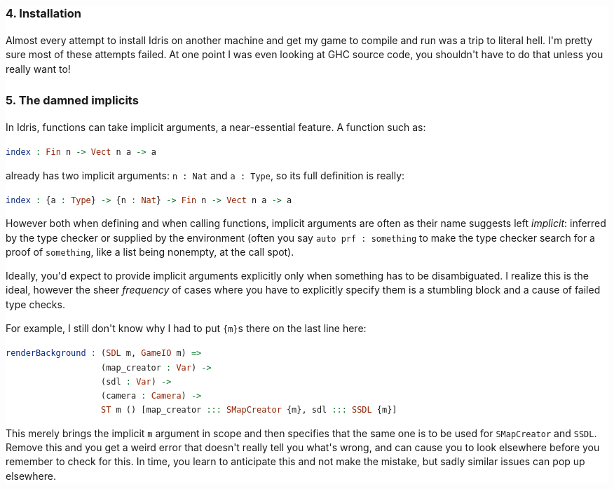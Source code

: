 ### 4. Installation

Almost every attempt to install Idris on another machine and get my game to compile and run was a trip to literal hell. I'm pretty sure most of these attempts failed. At one point I was even looking at GHC source code, you shouldn't have to do that unless you really want to!

### 5. The damned implicits

In Idris, functions can take implicit arguments, a near-essential feature. A function such as:

```idris
index : Fin n -> Vect n a -> a
```

already has two implicit arguments: `n : Nat` and `a : Type`, so its full definition is really:

```idris
index : {a : Type} -> {n : Nat} -> Fin n -> Vect n a -> a
```

However both when defining and when calling functions, implicit arguments are often as their name suggests left *implicit*: inferred by the type checker or supplied by the environment (often you say `auto prf : something` to make the type checker search for a proof of `something`, like a list being nonempty, at the call spot).

Ideally, you'd expect to provide implicit arguments explicitly only when something has to be disambiguated. I realize this is the ideal, however the sheer _frequency_ of cases where you have to explicitly specify them is a stumbling block and a cause of failed type checks.

For example, I still don't know why I had to put `{m}`s there on the last line here:

```idris
renderBackground : (SDL m, GameIO m) =>
                   (map_creator : Var) ->
                   (sdl : Var) ->
                   (camera : Camera) ->
                   ST m () [map_creator ::: SMapCreator {m}, sdl ::: SSDL {m}]
```

This merely brings the implicit `m` argument in scope and then specifies that the same one is to be used for `SMapCreator` and `SSDL`. Remove this and you get a weird error that doesn't really tell you what's wrong, and can cause you to look elsewhere before you remember to check for this. In time, you learn to anticipate this and not make the mistake, but sadly similar issues can pop up elsewhere.
